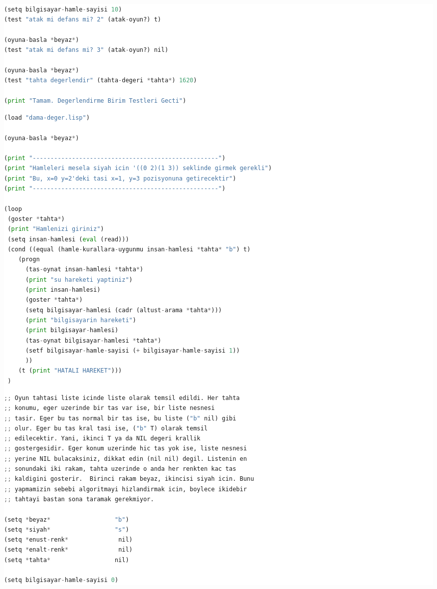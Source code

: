 ```python
(setq bilgisayar-hamle-sayisi 10)
(test "atak mi defans mi? 2" (atak-oyun?) t)

(oyuna-basla *beyaz*)
(test "atak mi defans mi? 3" (atak-oyun?) nil)

(oyuna-basla *beyaz*)
(test "tahta degerlendir" (tahta-degeri *tahta*) 1620)

(print "Tamam. Degerlendirme Birim Testleri Gecti")
```

```python
(load "dama-deger.lisp")

(oyuna-basla *beyaz*)

(print "----------------------------------------------------")
(print "Hamleleri mesela siyah icin '((0 2)(1 3)) seklinde girmek gerekli")
(print "Bu, x=0 y=2'deki tasi x=1, y=3 pozisyonuna getirecektir")
(print "----------------------------------------------------")

(loop
 (goster *tahta*)
 (print "Hamlenizi giriniz")
 (setq insan-hamlesi (eval (read)))
 (cond ((equal (hamle-kurallara-uygunmu insan-hamlesi *tahta* "b") t)
	(progn
	  (tas-oynat insan-hamlesi *tahta*)
	  (print "su hareketi yaptiniz")
	  (print insan-hamlesi)
	  (goster *tahta*) 
	  (setq bilgisayar-hamlesi (cadr (altust-arama *tahta*)))
	  (print "bilgisayarin hareketi")
	  (print bilgisayar-hamlesi)
	  (tas-oynat bilgisayar-hamlesi *tahta*)
	  (setf bilgisayar-hamle-sayisi (+ bilgisayar-hamle-sayisi 1))
	  ))
	(t (print "HATALI HAREKET")))
 )

```

```python
;; Oyun tahtasi liste icinde liste olarak temsil edildi. Her tahta
;; konumu, eger uzerinde bir tas var ise, bir liste nesnesi
;; tasir. Eger bu tas normal bir tas ise, bu liste ("b" nil) gibi
;; olur. Eger bu tas kral tasi ise, ("b" T) olarak temsil
;; edilecektir. Yani, ikinci T ya da NIL degeri krallik
;; gostergesidir. Eger konum uzerinde hic tas yok ise, liste nesnesi
;; yerine NIL bulacaksiniz, dikkat edin (nil nil) degil. Listenin en
;; sonundaki iki rakam, tahta uzerinde o anda her renkten kac tas
;; kaldigini gosterir.  Birinci rakam beyaz, ikincisi siyah icin. Bunu
;; yapmamizin sebebi algoritmayi hizlandirmak icin, boylece ikidebir
;; tahtayi bastan sona taramak gerekmiyor.

(setq *beyaz*                  "b")
(setq *siyah*                  "s")
(setq *enust-renk*              nil)
(setq *enalt-renk*              nil)
(setq *tahta*                  nil)

(setq bilgisayar-hamle-sayisi 0)

```